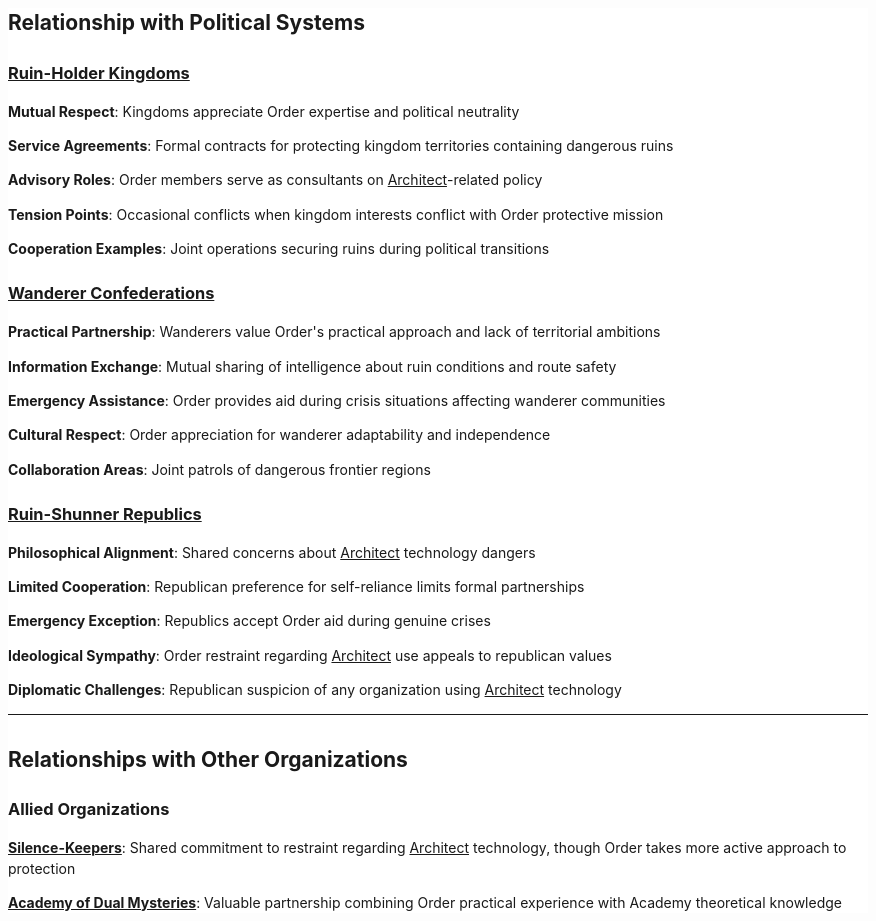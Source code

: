 
## Relationship with Political Systems

### [Ruin-Holder Kingdoms](Ruin-Holder%20Kingdoms.md)

**Mutual Respect**: Kingdoms appreciate Order expertise and political neutrality

**Service Agreements**: Formal contracts for protecting kingdom territories containing dangerous ruins

**Advisory Roles**: Order members serve as consultants on [Architect](Architect%20Ruins.md)-related policy

**Tension Points**: Occasional conflicts when kingdom interests conflict with Order protective mission

**Cooperation Examples**: Joint operations securing ruins during political transitions

### [Wanderer Confederations](Wanderer%20Confederations.md)

**Practical Partnership**: Wanderers value Order's practical approach and lack of territorial ambitions

**Information Exchange**: Mutual sharing of intelligence about ruin conditions and route safety

**Emergency Assistance**: Order provides aid during crisis situations affecting wanderer communities

**Cultural Respect**: Order appreciation for wanderer adaptability and independence

**Collaboration Areas**: Joint patrols of dangerous frontier regions

### [Ruin-Shunner Republics](Ruin-Shunner%20Republics.md)

**Philosophical Alignment**: Shared concerns about [Architect](Architect%20Ruins.md) technology dangers

**Limited Cooperation**: Republican preference for self-reliance limits formal partnerships

**Emergency Exception**: Republics accept Order aid during genuine crises

**Ideological Sympathy**: Order restraint regarding [Architect](Architect%20Ruins.md) use appeals to republican values

**Diplomatic Challenges**: Republican suspicion of any organization using [Architect](Architect%20Ruins.md) technology

---

## Relationships with Other Organizations

### Allied Organizations

**[Silence-Keepers](Silence-Keepers.md)**: Shared commitment to restraint regarding [Architect](Architect%20Ruins.md) technology, though Order takes more active approach to protection

**[Academy of Dual Mysteries](Academy%20of%20Dual%20Mysteries.md)**: Valuable partnership combining Order practical experience with Academy theoretical knowledge

